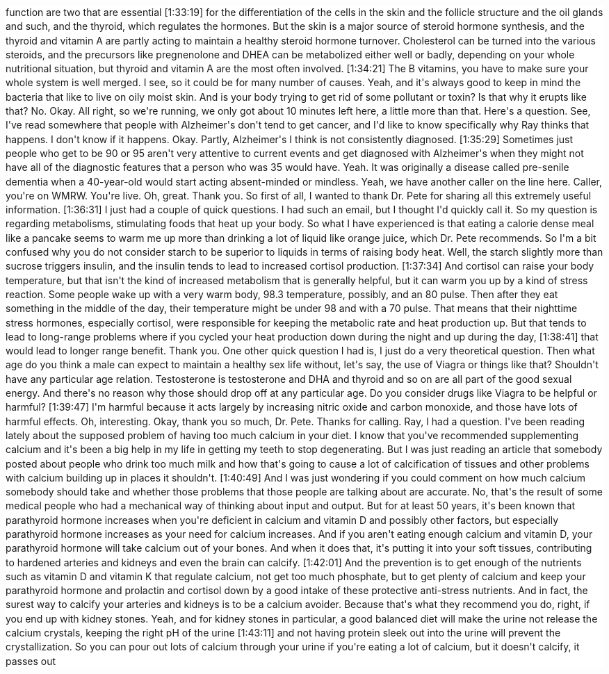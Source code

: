 function are two that are essential [1:33:19] for the differentiation of the cells in the skin and the follicle structure and the oil glands and such, and the thyroid, which regulates the hormones. But the skin is a major source of steroid hormone synthesis, and the thyroid and vitamin A are partly acting to maintain a healthy steroid hormone turnover. Cholesterol can be turned into the various steroids, and the precursors like pregnenolone and DHEA can be metabolized either well or badly, depending on your whole nutritional situation, but thyroid and vitamin A are the most often involved. [1:34:21] The B vitamins, you have to make sure your whole system is well merged. I see, so it could be for many number of causes. Yeah, and it's always good to keep in mind the bacteria that like to live on oily moist skin. And is your body trying to get rid of some pollutant or toxin? Is that why it erupts like that? No. Okay. All right, so we're running, we only got about 10 minutes left here, a little more than that. Here's a question. See, I've read somewhere that people with Alzheimer's don't tend to get cancer, and I'd like to know specifically why Ray thinks that happens. I don't know if it happens. Okay. Partly, Alzheimer's I think is not consistently diagnosed. [1:35:29] Sometimes just people who get to be 90 or 95 aren't very attentive to current events and get diagnosed with Alzheimer's when they might not have all of the diagnostic features that a person who was 35 would have. Yeah. It was originally a disease called pre-senile dementia when a 40-year-old would start acting absent-minded or mindless. Yeah, we have another caller on the line here. Caller, you're on WMRW. You're live. Oh, great. Thank you. So first of all, I wanted to thank Dr. Pete for sharing all this extremely useful information. [1:36:31] I just had a couple of quick questions. I had such an email, but I thought I'd quickly call it. So my question is regarding metabolisms, stimulating foods that heat up your body. So what I have experienced is that eating a calorie dense meal like a pancake seems to warm me up more than drinking a lot of liquid like orange juice, which Dr. Pete recommends. So I'm a bit confused why you do not consider starch to be superior to liquids in terms of raising body heat. Well, the starch slightly more than sucrose triggers insulin, and the insulin tends to lead to increased cortisol production. [1:37:34] And cortisol can raise your body temperature, but that isn't the kind of increased metabolism that is generally helpful, but it can warm you up by a kind of stress reaction. Some people wake up with a very warm body, 98.3 temperature, possibly, and an 80 pulse. Then after they eat something in the middle of the day, their temperature might be under 98 and with a 70 pulse. That means that their nighttime stress hormones, especially cortisol, were responsible for keeping the metabolic rate and heat production up. But that tends to lead to long-range problems where if you cycled your heat production down during the night and up during the day, [1:38:41] that would lead to longer range benefit. Thank you. One other quick question I had is, I just do a very theoretical question. Then what age do you think a male can expect to maintain a healthy sex life without, let's say, the use of Viagra or things like that? Shouldn't have any particular age relation. Testosterone is testosterone and DHA and thyroid and so on are all part of the good sexual energy. And there's no reason why those should drop off at any particular age. Do you consider drugs like Viagra to be helpful or harmful? [1:39:47] I'm harmful because it acts largely by increasing nitric oxide and carbon monoxide, and those have lots of harmful effects. Oh, interesting. Okay, thank you so much, Dr. Pete. Thanks for calling. Ray, I had a question. I've been reading lately about the supposed problem of having too much calcium in your diet. I know that you've recommended supplementing calcium and it's been a big help in my life in getting my teeth to stop degenerating. But I was just reading an article that somebody posted about people who drink too much milk and how that's going to cause a lot of calcification of tissues and other problems with calcium building up in places it shouldn't. [1:40:49] And I was just wondering if you could comment on how much calcium somebody should take and whether those problems that those people are talking about are accurate. No, that's the result of some medical people who had a mechanical way of thinking about input and output. But for at least 50 years, it's been known that parathyroid hormone increases when you're deficient in calcium and vitamin D and possibly other factors, but especially parathyroid hormone increases as your need for calcium increases. And if you aren't eating enough calcium and vitamin D, your parathyroid hormone will take calcium out of your bones. And when it does that, it's putting it into your soft tissues, contributing to hardened arteries and kidneys and even the brain can calcify. [1:42:01] And the prevention is to get enough of the nutrients such as vitamin D and vitamin K that regulate calcium, not get too much phosphate, but to get plenty of calcium and keep your parathyroid hormone and prolactin and cortisol down by a good intake of these protective anti-stress nutrients. And in fact, the surest way to calcify your arteries and kidneys is to be a calcium avoider. Because that's what they recommend you do, right, if you end up with kidney stones. Yeah, and for kidney stones in particular, a good balanced diet will make the urine not release the calcium crystals, keeping the right pH of the urine [1:43:11] and not having protein sleek out into the urine will prevent the crystallization. So you can pour out lots of calcium through your urine if you're eating a lot of calcium, but it doesn't calcify, it passes out